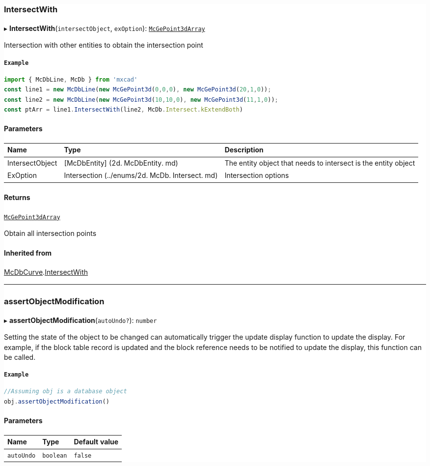 ### IntersectWith

▸ **IntersectWith**(`intersectObject`, `exOption`): [`McGePoint3dArray`](2d.McGePoint3dArray.md)

Intersection with other entities to obtain the intersection point

**`Example`**

```ts
import { McDbLine, McDb } from 'mxcad'
const line1 = new McDbLine(new McGePoint3d(0,0,0), new McGePoint3d(20,1,0));
const line2 = new McDbLine(new McGePoint3d(10,10,0), new McGePoint3d(11,1,0));
const ptArr = line1.IntersectWith(line2, McDb.Intersect.kExtendBoth)
```

#### Parameters

| Name | Type | Description |
| :------ | :------ | :------ |
|IntersectObject | [McDbEntity] (2d. McDbEntity. md) | The entity object that needs to intersect is the entity object|
|ExOption | Intersection (../enums/2d. McDb. Intersect. md) | Intersection options|

#### Returns

[`McGePoint3dArray`](2d.McGePoint3dArray.md)

Obtain all intersection points

#### Inherited from

[McDbCurve](2d.McDbCurve.md).[IntersectWith](2d.McDbCurve.md#intersectwith)

___

### assertObjectModification

▸ **assertObjectModification**(`autoUndo?`): `number`

Setting the state of the object to be changed can automatically trigger the update display function to update the display.
For example, if the block table record is updated and the block reference needs to be notified to update the display, this function can be called.

**`Example`**

```ts
//Assuming obj is a database object
obj.assertObjectModification()
```

#### Parameters

| Name | Type | Default value |
| :------ | :------ | :------ |
| `autoUndo` | `boolean` | `false` |

